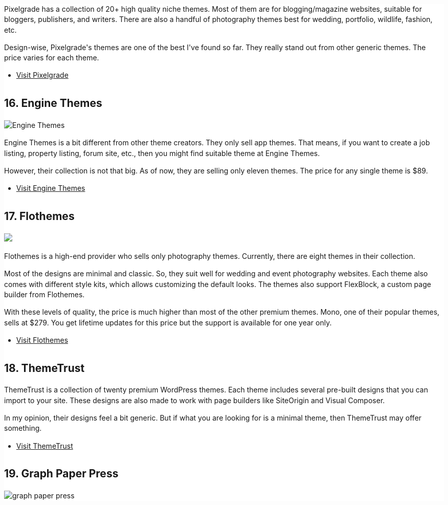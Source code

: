 Pixelgrade has a collection of 20+ high quality niche themes. Most of them are for blogging/magazine websites, suitable for bloggers, publishers, and writers. There are also a handful of photography themes best for wedding, portfolio, wildlife, fashion, etc.

Design-wise, Pixelgrade's themes are one of the best I've found so far. They really stand out from other generic themes. The price varies for each theme.

- [Visit Pixelgrade](https://pixelgrade.com/)

## 16. Engine Themes

![Engine Themes](https://cdn-2.coralnodes.com/coralnodes/uploads/2020/11/engine-themes-nov-2020-1080x616.png)

Engine Themes is a bit different from other theme creators. They only sell app themes. That means, if you want to create a job listing, property listing, forum site, etc., then you might find suitable theme at Engine Themes.

However, their collection is not that big. As of now, they are selling only eleven themes. The price for any single theme is $89.

- [Visit Engine Themes](https://www.enginethemes.com/themes/)

## 17. Flothemes

![](https://cdn-2.coralnodes.com/coralnodes/uploads/2020/11/flothemes-nov-2020-1080x566.png)

Flothemes is a high-end provider who sells only photography themes. Currently, there are eight themes in their collection.

Most of the designs are minimal and classic. So, they suit well for wedding and event photography websites. Each theme also comes with different style kits, which allows customizing the default looks. The themes also support FlexBlock, a custom page builder from Flothemes.

With these levels of quality, the price is much higher than most of the other premium themes. Mono, one of their popular themes, sells at $279. You get lifetime updates for this price but the support is available for one year only.

- [Visit Flothemes](https://flothemes.com/themes/)

## 18. ThemeTrust

ThemeTrust is a collection of twenty premium WordPress themes. Each theme includes several pre-built designs that you can import to your site. These designs are also made to work with page builders like SiteOrigin and Visual Composer.

In my opinion, their designs feel a bit generic. But if what you are looking for is a minimal theme, then ThemeTrust may offer something.

- [Visit ThemeTrust](https://themetrust.com/wordpress-themes/)

## 19. Graph Paper Press

![graph paper press](https://cdn-2.coralnodes.com/coralnodes/uploads/2020/11/graphpaperpress-nov-2020-1080x530.png)
